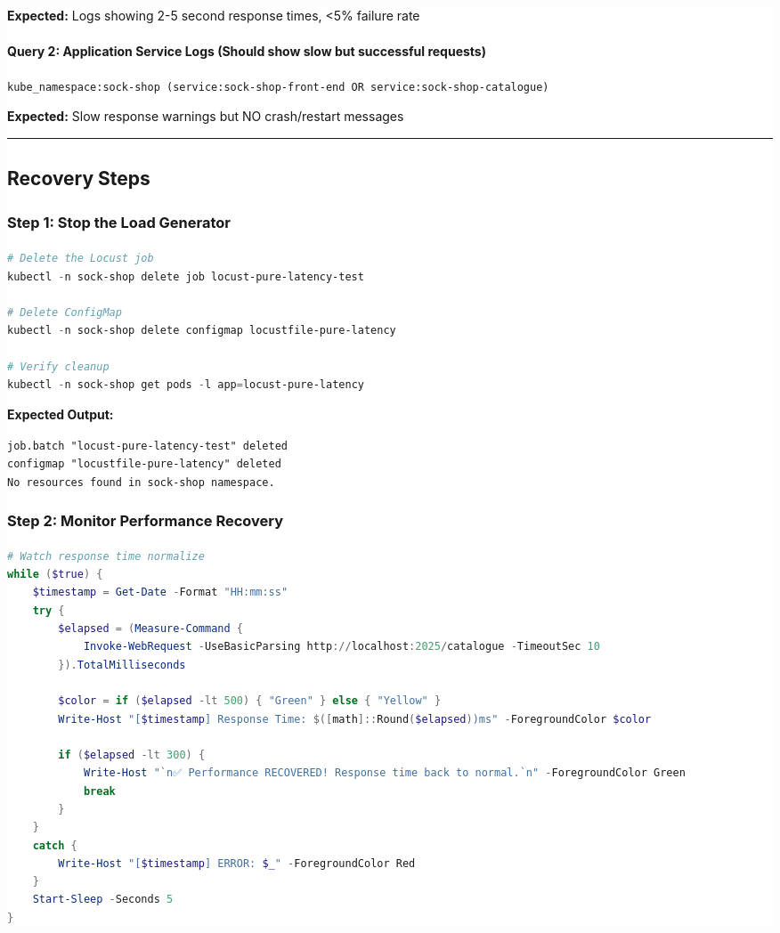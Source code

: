 **Expected:** Logs showing 2-5 second response times, <5% failure rate

#### Query 2: Application Service Logs (Should show slow but successful requests)
```
kube_namespace:sock-shop (service:sock-shop-front-end OR service:sock-shop-catalogue)
```

**Expected:** Slow response warnings but NO crash/restart messages

---

## Recovery Steps

### Step 1: Stop the Load Generator

```powershell
# Delete the Locust job
kubectl -n sock-shop delete job locust-pure-latency-test

# Delete ConfigMap
kubectl -n sock-shop delete configmap locustfile-pure-latency

# Verify cleanup
kubectl -n sock-shop get pods -l app=locust-pure-latency
```

**Expected Output:**
```
job.batch "locust-pure-latency-test" deleted
configmap "locustfile-pure-latency" deleted
No resources found in sock-shop namespace.
```

### Step 2: Monitor Performance Recovery

```powershell
# Watch response time normalize
while ($true) {
    $timestamp = Get-Date -Format "HH:mm:ss"
    try {
        $elapsed = (Measure-Command { 
            Invoke-WebRequest -UseBasicParsing http://localhost:2025/catalogue -TimeoutSec 10 
        }).TotalMilliseconds
        
        $color = if ($elapsed -lt 500) { "Green" } else { "Yellow" }
        Write-Host "[$timestamp] Response Time: $([math]::Round($elapsed))ms" -ForegroundColor $color
        
        if ($elapsed -lt 300) {
            Write-Host "`n✅ Performance RECOVERED! Response time back to normal.`n" -ForegroundColor Green
            break
        }
    }
    catch {
        Write-Host "[$timestamp] ERROR: $_" -ForegroundColor Red
    }
    Start-Sleep -Seconds 5
}
```
